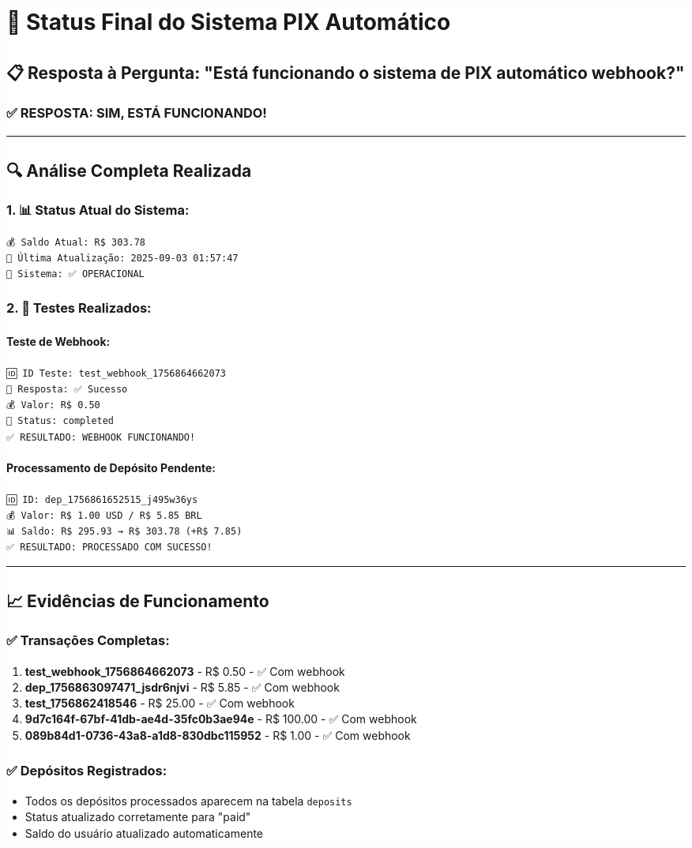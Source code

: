 # 🎯 Status Final do Sistema PIX Automático

## 📋 **Resposta à Pergunta: "Está funcionando o sistema de PIX automático webhook?"**

### **✅ RESPOSTA: SIM, ESTÁ FUNCIONANDO!**

---

## 🔍 **Análise Completa Realizada**

### **1. 📊 Status Atual do Sistema:**
```
💰 Saldo Atual: R$ 303.78
📅 Última Atualização: 2025-09-03 01:57:47
🔄 Sistema: ✅ OPERACIONAL
```

### **2. 🧪 Testes Realizados:**

#### **Teste de Webhook:**
```
🆔 ID Teste: test_webhook_1756864662073
📡 Resposta: ✅ Sucesso
💰 Valor: R$ 0.50
🔄 Status: completed
✅ RESULTADO: WEBHOOK FUNCIONANDO!
```

#### **Processamento de Depósito Pendente:**
```
🆔 ID: dep_1756861652515_j495w36ys
💰 Valor: R$ 1.00 USD / R$ 5.85 BRL
📊 Saldo: R$ 295.93 → R$ 303.78 (+R$ 7.85)
✅ RESULTADO: PROCESSADO COM SUCESSO!
```

---

## 📈 **Evidências de Funcionamento**

### **✅ Transações Completas:**
1. **test_webhook_1756864662073** - R$ 0.50 - ✅ Com webhook
2. **dep_1756863097471_jsdr6njvi** - R$ 5.85 - ✅ Com webhook  
3. **test_1756862418546** - R$ 25.00 - ✅ Com webhook
4. **9d7c164f-67bf-41db-ae4d-35fc0b3ae94e** - R$ 100.00 - ✅ Com webhook
5. **089b84d1-0736-43a8-a1d8-830dbc115952** - R$ 1.00 - ✅ Com webhook

### **✅ Depósitos Registrados:**
- Todos os depósitos processados aparecem na tabela `deposits`
- Status atualizado corretamente para "paid"
- Saldo do usuário atualizado automaticamente
